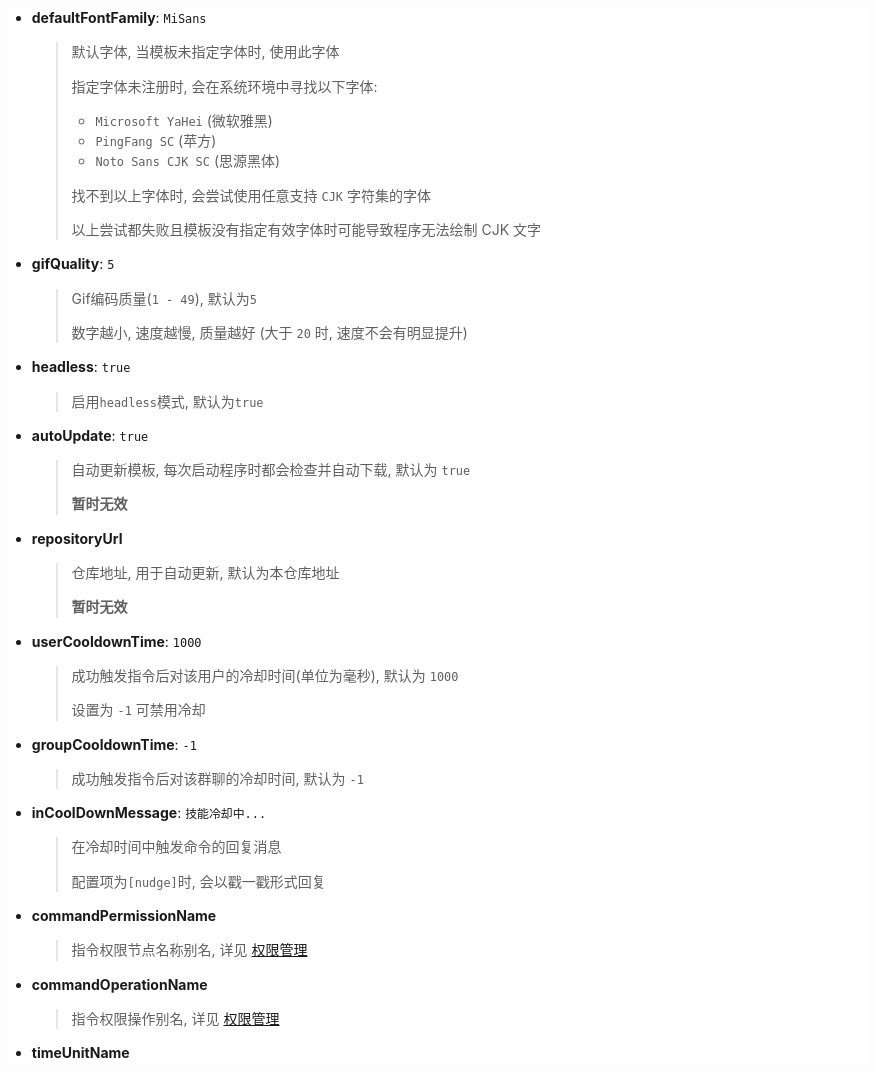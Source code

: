 - **defaultFontFamily**: `MiSans`

    > 默认字体, 当模板未指定字体时, 使用此字体
    >
    > 指定字体未注册时, 会在系统环境中寻找以下字体:
    > - `Microsoft YaHei` (微软雅黑)
    > - `PingFang SC` (苹方)
    > - `Noto Sans CJK SC` (思源黑体)
    > 
    > 找不到以上字体时, 会尝试使用任意支持 `CJK` 字符集的字体
    > 
    > 以上尝试都失败且模板没有指定有效字体时可能导致程序无法绘制 CJK 文字

- **gifQuality**: `5`

    > Gif编码质量(`1 - 49`), 默认为`5`
    >
    > 数字越小, 速度越慢, 质量越好 (大于 `20` 时, 速度不会有明显提升)

- **headless**: `true`

    > 启用`headless`模式, 默认为`true`

- **autoUpdate**: `true`

    > 自动更新模板, 每次启动程序时都会检查并自动下载, 默认为 `true`
    >
    > **暂时无效**

- **repositoryUrl**

    > 仓库地址, 用于自动更新, 默认为本仓库地址
    >
    > **暂时无效**

- **userCooldownTime**: `1000`

    > 成功触发指令后对该用户的冷却时间(单位为毫秒), 默认为 `1000`
    >
    > 设置为 `-1` 可禁用冷却

- **groupCooldownTime**: `-1`

    > 成功触发指令后对该群聊的冷却时间, 默认为 `-1`

- **inCoolDownMessage**: `技能冷却中...`

    > 在冷却时间中触发命令的回复消息
    >
    > 配置项为`[nudge]`时, 会以戳一戳形式回复

- **commandPermissionName**

    > 指令权限节点名称别名, 详见 [权限管理](#权限管理)

- **commandOperationName**

    > 指令权限操作别名, 详见 [权限管理](#权限管理)

- **timeUnitName**
